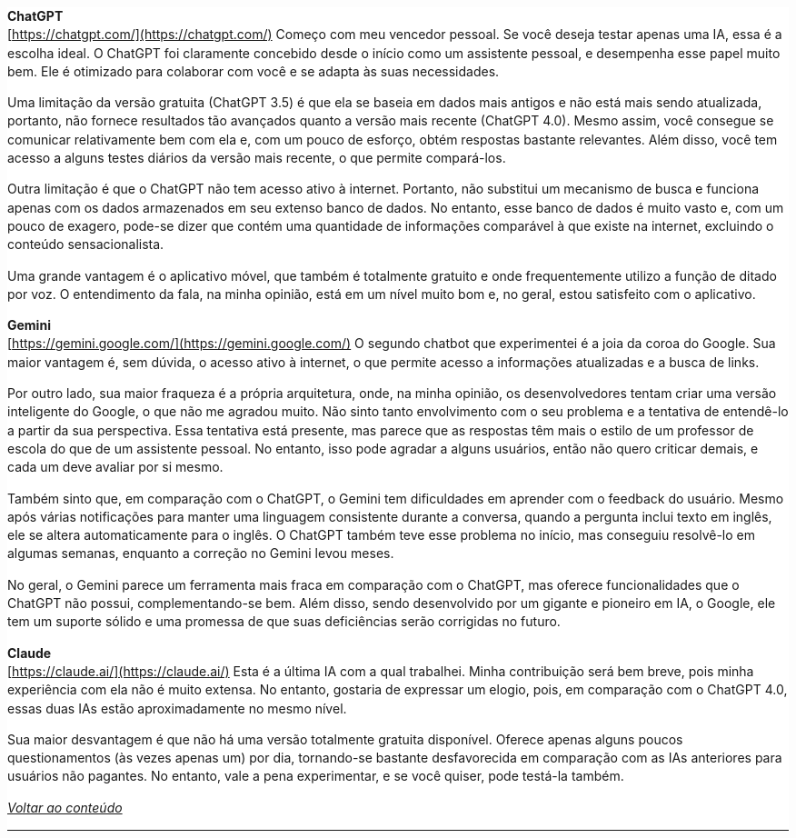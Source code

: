 **ChatGPT**  
[https://chatgpt.com/](https://chatgpt.com/)
Começo com meu vencedor pessoal. Se você deseja testar apenas uma IA, essa é a escolha ideal. O ChatGPT foi claramente concebido desde o início como um assistente pessoal, e desempenha esse papel muito bem. Ele é otimizado para colaborar com você e se adapta às suas necessidades.

Uma limitação da versão gratuita (ChatGPT 3.5) é que ela se baseia em dados mais antigos e não está mais sendo atualizada, portanto, não fornece resultados tão avançados quanto a versão mais recente (ChatGPT 4.0). Mesmo assim, você consegue se comunicar relativamente bem com ela e, com um pouco de esforço, obtém respostas bastante relevantes. Além disso, você tem acesso a alguns testes diários da versão mais recente, o que permite compará-los.

Outra limitação é que o ChatGPT não tem acesso ativo à internet. Portanto, não substitui um mecanismo de busca e funciona apenas com os dados armazenados em seu extenso banco de dados. No entanto, esse banco de dados é muito vasto e, com um pouco de exagero, pode-se dizer que contém uma quantidade de informações comparável à que existe na internet, excluindo o conteúdo sensacionalista.

Uma grande vantagem é o aplicativo móvel, que também é totalmente gratuito e onde frequentemente utilizo a função de ditado por voz. O entendimento da fala, na minha opinião, está em um nível muito bom e, no geral, estou satisfeito com o aplicativo.

**Gemini**  
[https://gemini.google.com/](https://gemini.google.com/)
O segundo chatbot que experimentei é a joia da coroa do Google. Sua maior vantagem é, sem dúvida, o acesso ativo à internet, o que permite acesso a informações atualizadas e a busca de links.

Por outro lado, sua maior fraqueza é a própria arquitetura, onde, na minha opinião, os desenvolvedores tentam criar uma versão inteligente do Google, o que não me agradou muito. Não sinto tanto envolvimento com o seu problema e a tentativa de entendê-lo a partir da sua perspectiva. Essa tentativa está presente, mas parece que as respostas têm mais o estilo de um professor de escola do que de um assistente pessoal. No entanto, isso pode agradar a alguns usuários, então não quero criticar demais, e cada um deve avaliar por si mesmo.

Também sinto que, em comparação com o ChatGPT, o Gemini tem dificuldades em aprender com o feedback do usuário. Mesmo após várias notificações para manter uma linguagem consistente durante a conversa, quando a pergunta inclui texto em inglês, ele se altera automaticamente para o inglês. O ChatGPT também teve esse problema no início, mas conseguiu resolvê-lo em algumas semanas, enquanto a correção no Gemini levou meses.

No geral, o Gemini parece um ferramenta mais fraca em comparação com o ChatGPT, mas oferece funcionalidades que o ChatGPT não possui, complementando-se bem. Além disso, sendo desenvolvido por um gigante e pioneiro em IA, o Google, ele tem um suporte sólido e uma promessa de que suas deficiências serão corrigidas no futuro.

**Claude**  
[https://claude.ai/](https://claude.ai/)
Esta é a última IA com a qual trabalhei. Minha contribuição será bem breve, pois minha experiência com ela não é muito extensa. No entanto, gostaria de expressar um elogio, pois, em comparação com o ChatGPT 4.0, essas duas IAs estão aproximadamente no mesmo nível.

Sua maior desvantagem é que não há uma versão totalmente gratuita disponível. Oferece apenas alguns poucos questionamentos (às vezes apenas um) por dia, tornando-se bastante desfavorecida em comparação com as IAs anteriores para usuários não pagantes. No entanto, vale a pena experimentar, e se você quiser, pode testá-la também.

[*Voltar ao conteúdo*](#conteúdo)

---